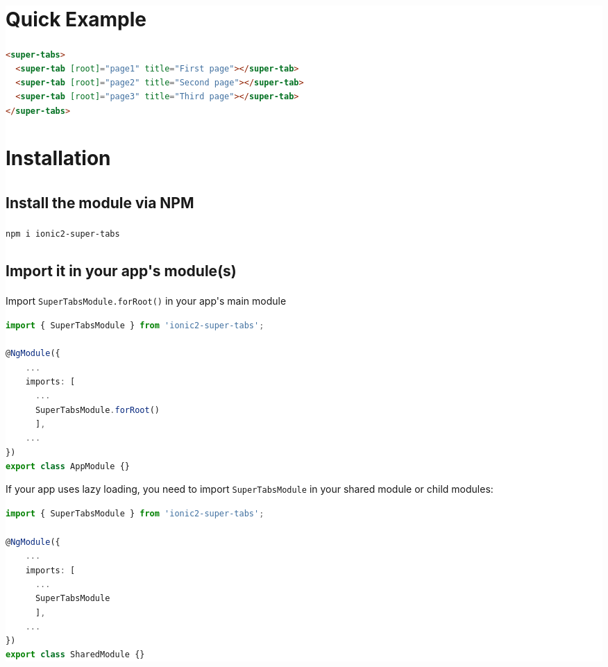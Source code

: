 # Quick Example

```html
<super-tabs>
  <super-tab [root]="page1" title="First page"></super-tab>
  <super-tab [root]="page2" title="Second page"></super-tab>
  <super-tab [root]="page3" title="Third page"></super-tab>
</super-tabs>
```



# Installation

## Install the module via NPM

```shell
npm i ionic2-super-tabs
```

## Import it in your app's module(s)

Import `SuperTabsModule.forRoot()` in your app's main module

```typescript
import { SuperTabsModule } from 'ionic2-super-tabs';

@NgModule({
    ...
    imports: [
      ...
      SuperTabsModule.forRoot()
      ],
    ...
})
export class AppModule {}
```

If your app uses lazy loading, you need to import `SuperTabsModule` in your shared module or child modules:

```typescript
import { SuperTabsModule } from 'ionic2-super-tabs';

@NgModule({
    ...
    imports: [
      ...
      SuperTabsModule
      ],
    ...
})
export class SharedModule {}
```
